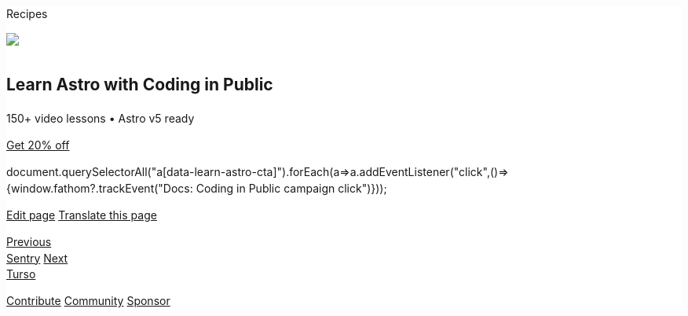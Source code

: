 
Recipes

![](/_astro/CodingInPublic.DpaYu7Qd_5sx41.webp)

Learn Astro with **Coding in Public**
-------------------------------------

150+ video lessons • Astro v5 ready

[Get 20% off](https://learnastro.dev?code=ASTRO_PROMO)

document.querySelectorAll("a\[data-learn-astro-cta\]").forEach(a=>a.addEventListener("click",()=>{window.fathom?.trackEvent("Docs: Coding in Public campaign click")}));

[Edit page](https://github.com/withastro/docs/edit/main/src/content/docs/en/guides/backend/supabase.mdx) [Translate this page](https://contribute.docs.astro.build/guides/i18n/)

[Previous  
Sentry](/en/guides/backend/sentry/) [Next  
Turso](/en/guides/backend/turso/)

[Contribute](/en/contribute/) [Community](https://astro.build/chat) [Sponsor](https://opencollective.com/astrodotbuild)


